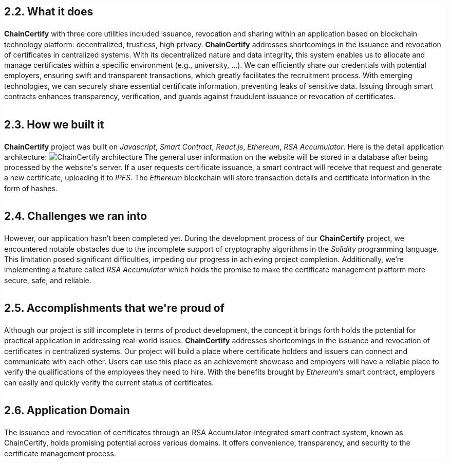 ## 2.2. What it does

**ChainCertify**  with three core utilities included issuance, revocation and sharing within an application based on blockchain technology platform: decentralized, trustless, high privacy.
**ChainCertify** addresses shortcomings in the issuance and revocation of certificates in centralized systems. With its decentralized nature and data integrity, this system enables us to allocate and manage certificates within a specific environment (e.g., university, ...). We can efficiently share our credentials with potential employers, ensuring swift and transparent transactions, which greatly facilitates the recruitment process.
With emerging technologies, we can securely share essential certificate information, preventing leaks of sensitive data. Issuing through smart contracts enhances transparency, verification, and guards against fraudulent issuance or revocation of certificates.

## 2.3. How we built it

**ChainCertify** project was built on _Javascript_, _Smart Contract_, _React.js_, _Ethereum_, _RSA Accumulator_.
Here is the detail application architecture:
 ![ChainCertify architecture](https://i.imgur.com/9QORd0F.png)
The general user information on the website will be stored in a database after being processed by the website's server. If a user requests certificate issuance, a smart contract will receive that request and generate a new certificate, uploading it to _IPFS_. The _Ethereum_ blockchain will store transaction details and certificate information in the form of hashes.

## 2.4. Challenges we ran into

However, our application hasn’t been completed yet.
During the development process of our **ChainCertify** project, we encountered notable obstacles due to the incomplete support of cryptography algorithms in the _Solidity_ programming language. This limitation posed significant difficulties, impeding our progress in achieving project completion.
Additionally, we’re implementing a feature called _RSA Accumulator_ which holds the promise to make the certificate management platform more secure, safe, and reliable.

## 2.5. Accomplishments that we're proud of

Although our project is still incomplete in terms of product development, the concept it brings forth holds the potential for practical application in addressing real-world issues. **ChainCertify** addresses shortcomings in the issuance and revocation of certificates in centralized systems. Our project will build a place where certificate holders and issuers can connect and communicate with each other. Users can use this place as an achievement showcase and employers will have a reliable place to verify the qualifications of the employees they need to hire. With the benefits brought by _Ethereum_’s smart contract, employers can easily and quickly verify the current status of certificates.


## 2.6. Application Domain

The issuance and revocation of certificates through an RSA Accumulator-integrated smart contract system, known as ChainCertify, holds promising potential across various domains. It offers convenience, transparency, and security to the certificate management process.
